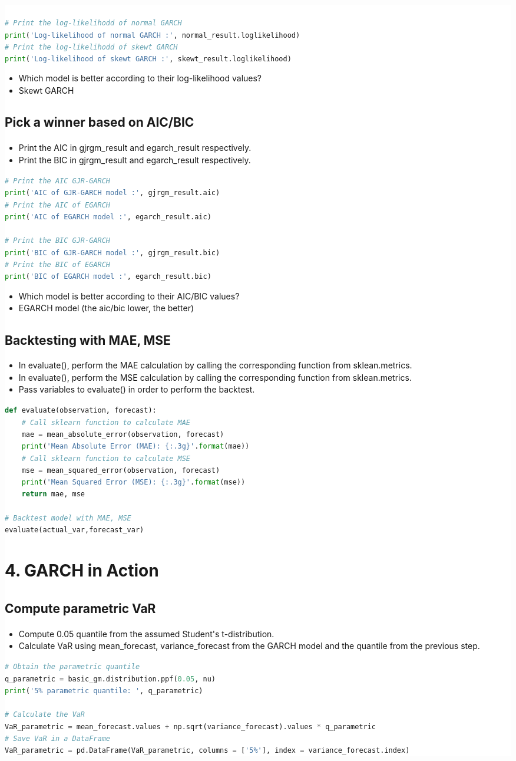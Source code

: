 ```py

# Print the log-likelihodd of normal GARCH
print('Log-likelihood of normal GARCH :', normal_result.loglikelihood)
# Print the log-likelihodd of skewt GARCH
print('Log-likelihood of skewt GARCH :', skewt_result.loglikelihood)
```
* Which model is better according to their log-likelihood values?
* Skewt GARCH

## Pick a winner based on AIC/BIC
* Print the AIC in gjrgm_result and egarch_result respectively.
* Print the BIC in gjrgm_result and egarch_result respectively.
```py
# Print the AIC GJR-GARCH
print('AIC of GJR-GARCH model :', gjrgm_result.aic)
# Print the AIC of EGARCH
print('AIC of EGARCH model :', egarch_result.aic)

# Print the BIC GJR-GARCH
print('BIC of GJR-GARCH model :', gjrgm_result.bic)
# Print the BIC of EGARCH
print('BIC of EGARCH model :', egarch_result.bic)
```
* Which model is better according to their AIC/BIC values?
* EGARCH model (the aic/bic lower, the better)

## Backtesting with MAE, MSE
* In evaluate(), perform the MAE calculation by calling the corresponding function from sklean.metrics.
* In evaluate(), perform the MSE calculation by calling the corresponding function from sklean.metrics.
* Pass variables to evaluate() in order to perform the backtest.
```py
def evaluate(observation, forecast): 
    # Call sklearn function to calculate MAE
    mae = mean_absolute_error(observation, forecast)
    print('Mean Absolute Error (MAE): {:.3g}'.format(mae))
    # Call sklearn function to calculate MSE
    mse = mean_squared_error(observation, forecast)
    print('Mean Squared Error (MSE): {:.3g}'.format(mse))
    return mae, mse

# Backtest model with MAE, MSE
evaluate(actual_var,forecast_var)
```
# 4. GARCH in Action
## Compute parametric VaR
* Compute 0.05 quantile from the assumed Student's t-distribution.
* Calculate VaR using mean_forecast, variance_forecast from the GARCH model and the quantile from the previous step.
```py
# Obtain the parametric quantile
q_parametric = basic_gm.distribution.ppf(0.05, nu)
print('5% parametric quantile: ', q_parametric)
    
# Calculate the VaR
VaR_parametric = mean_forecast.values + np.sqrt(variance_forecast).values * q_parametric
# Save VaR in a DataFrame
VaR_parametric = pd.DataFrame(VaR_parametric, columns = ['5%'], index = variance_forecast.index)

```
